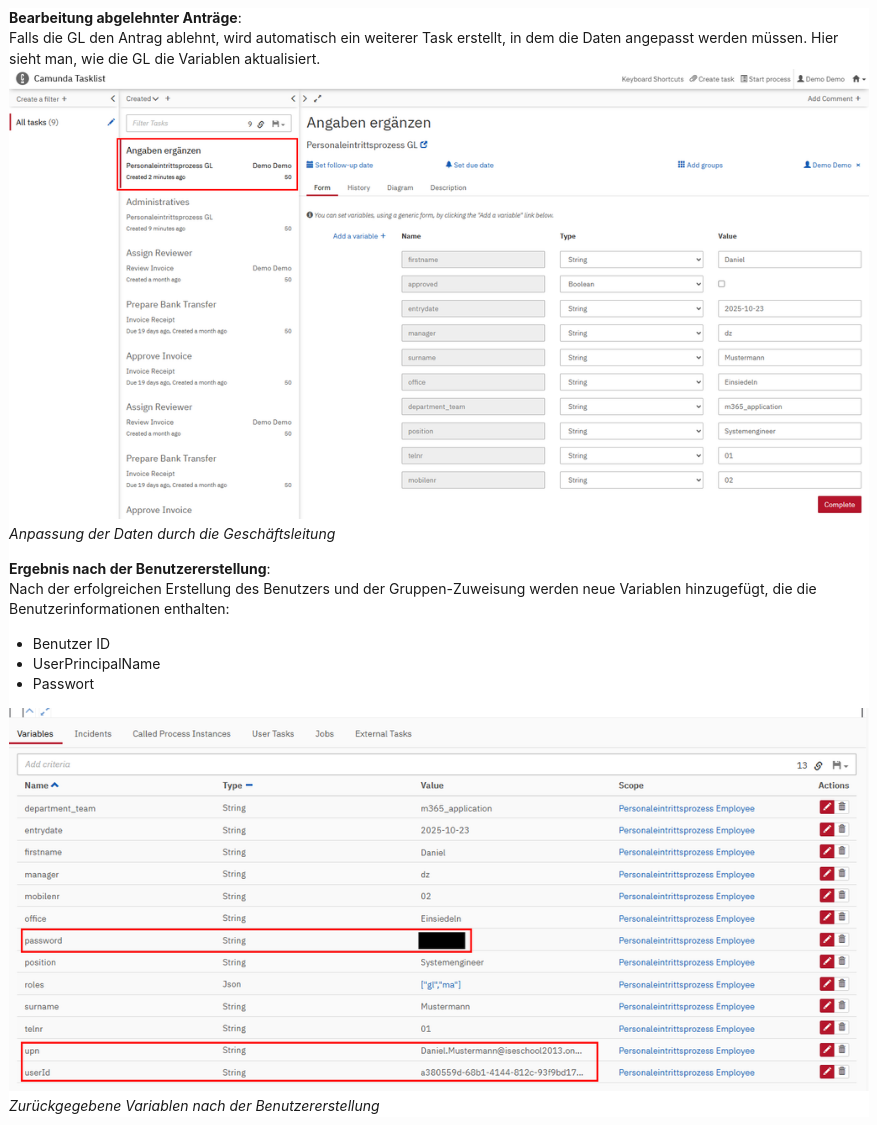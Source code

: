 **Bearbeitung abgelehnter Anträge**:  
Falls die GL den Antrag ablehnt, wird automatisch ein weiterer Task erstellt, in dem die Daten angepasst werden müssen. Hier sieht man, wie die GL die Variablen aktualisiert.  
![Adjust Variables](../../ressources/images/vars_usertask_adjust_gl_camunda.png)  
_Anpassung der Daten durch die Geschäftsleitung_

**Ergebnis nach der Benutzererstellung**:  
Nach der erfolgreichen Erstellung des Benutzers und der Gruppen-Zuweisung werden neue Variablen hinzugefügt, die die Benutzerinformationen enthalten:

- Benutzer ID
- UserPrincipalName
- Passwort

![Returned variables](../../ressources/images/vars_after_creation_employee_camunda.png)  
_Zurückgegebene Variablen nach der Benutzererstellung_
